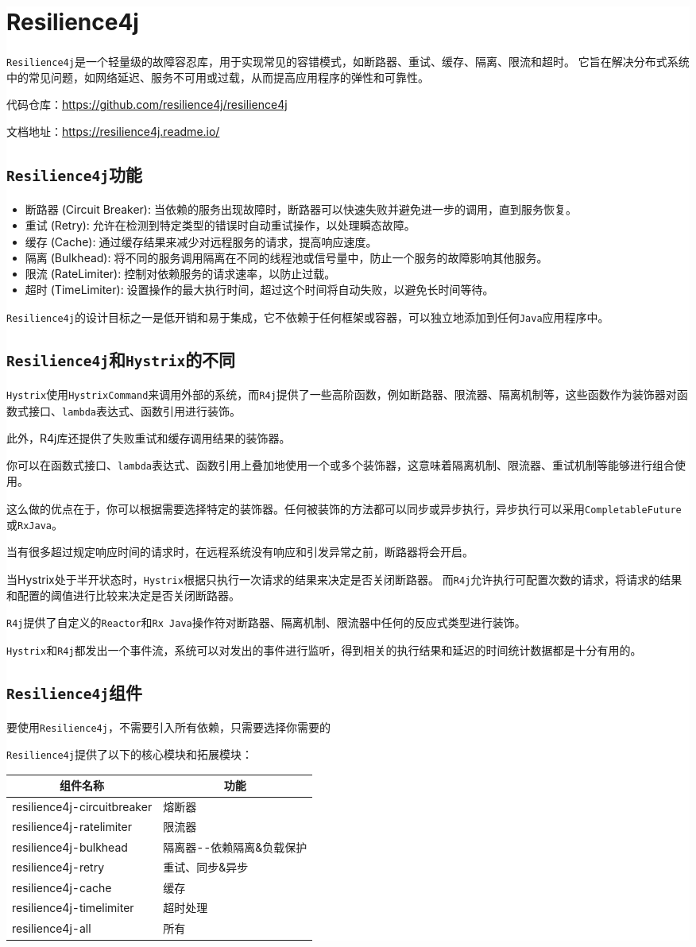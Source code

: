 # Resilience4j

`Resilience4j`是一个轻量级的故障容忍库，用于实现常见的容错模式，如断路器、重试、缓存、隔离、限流和超时。
它旨在解决分布式系统中的常见问题，如网络延迟、服务不可用或过载，从而提高应用程序的弹性和可靠性。

代码仓库：https://github.com/resilience4j/resilience4j

文档地址：https://resilience4j.readme.io/

## `Resilience4j`功能
- 断路器 (Circuit Breaker): 当依赖的服务出现故障时，断路器可以快速失败并避免进一步的调用，直到服务恢复。
- 重试 (Retry): 允许在检测到特定类型的错误时自动重试操作，以处理瞬态故障。
- 缓存 (Cache): 通过缓存结果来减少对远程服务的请求，提高响应速度。
- 隔离 (Bulkhead): 将不同的服务调用隔离在不同的线程池或信号量中，防止一个服务的故障影响其他服务。
- 限流 (RateLimiter): 控制对依赖服务的请求速率，以防止过载。
- 超时 (TimeLimiter): 设置操作的最大执行时间，超过这个时间将自动失败，以避免长时间等待。

`Resilience4j`的设计目标之一是低开销和易于集成，它不依赖于任何框架或容器，可以独立地添加到任何`Java`应用程序中。

## `Resilience4j`和`Hystrix`的不同

`Hystrix`使用`HystrixCommand`来调用外部的系统，而`R4j`提供了⼀些⾼阶函数，例如断路器、限流器、隔离机制等，这些函数作为装饰器对函数式接⼝、`lambda`表达式、函数引用进⾏装饰。

此外，R4j库还提供了失败重试和缓存调用结果的装饰器。

你可以在函数式接⼝、`lambda`表达式、函数引用上叠加地使用⼀个或多个装饰器，这意味着隔离机制、限流器、重试机制等能够进⾏组合使用。

这么做的优点在于，你可以根据需要选择特定的装饰器。任何被装饰的方法都可以同步或异步执⾏，异步执⾏可以采用`CompletableFuture`或`RxJava`。

当有很多超过规定响应时间的请求时，在远程系统没有响应和引发异常之前，断路器将会开启。

当Hystrix处于半开状态时，`Hystrix`根据只执⾏⼀次请求的结果来决定是否关闭断路器。
而`R4j`允许执⾏可配置次数的请求，将请求的结果和配置的阈值进⾏比较来决定是否关闭断路器。

`R4j`提供了⾃定义的`Reactor`和`Rx Java`操作符对断路器、隔离机制、限流器中任何的反应式类型进⾏装饰。

`Hystrix`和`R4j`都发出⼀个事件流，系统可以对发出的事件进⾏监听，得到相关的执⾏结果和延迟的时间统计数据都是⼗分有用的。


## `Resilience4j`组件

要使用`Resilience4j`，不需要引入所有依赖，只需要选择你需要的

`Resilience4j`提供了以下的核心模块和拓展模块：

| 组件名称                        | 功能              |
|-----------------------------|-----------------|
| resilience4j-circuitbreaker | 	熔断器            |
| resilience4j-ratelimiter	   | 限流器             |
| resilience4j-bulkhead       | 	隔离器--依赖隔离&负载保护 |
| resilience4j-retry          | 	重试、同步&异步       |
| resilience4j-cache	         | 缓存              |
| resilience4j-timelimiter	   | 超时处理            |
| resilience4j-all            | 所有              |
